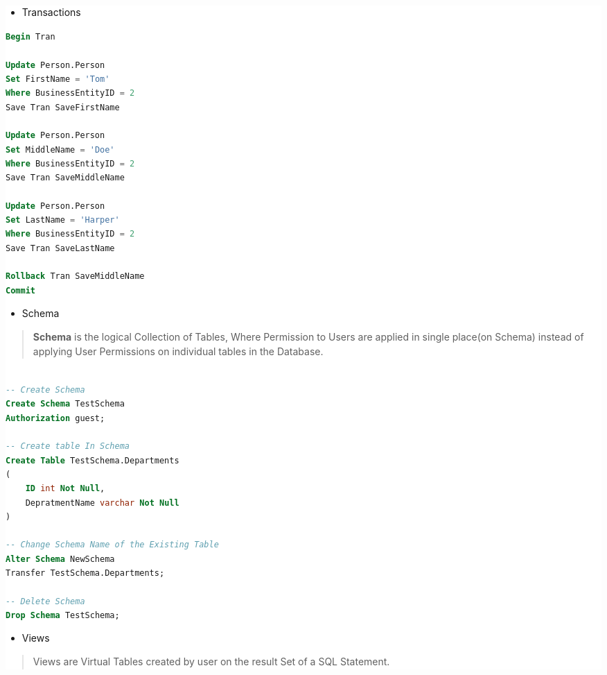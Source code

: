 
* Transactions

```sql
Begin Tran

Update Person.Person
Set FirstName = 'Tom'
Where BusinessEntityID = 2
Save Tran SaveFirstName

Update Person.Person
Set MiddleName = 'Doe'
Where BusinessEntityID = 2
Save Tran SaveMiddleName

Update Person.Person
Set LastName = 'Harper'
Where BusinessEntityID = 2
Save Tran SaveLastName

Rollback Tran SaveMiddleName
Commit
```

* Schema

> **Schema** is the logical Collection of Tables, Where Permission to Users are applied in single place(on Schema) instead of applying User Permissions on individual tables in the Database.

```sql

-- Create Schema
Create Schema TestSchema
Authorization guest;

-- Create table In Schema
Create Table TestSchema.Departments
(
	ID int Not Null,
	DepratmentName varchar Not Null
)

-- Change Schema Name of the Existing Table
Alter Schema NewSchema
Transfer TestSchema.Departments;

-- Delete Schema
Drop Schema TestSchema;
```

* Views

> Views are Virtual Tables created by user on the result Set of a SQL Statement.

